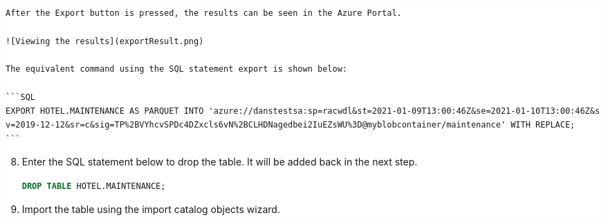     After the Export button is pressed, the results can be seen in the Azure Portal.

    ![Viewing the results](exportResult.png)

    The equivalent command using the SQL statement export is shown below:

    ```SQL
    EXPORT HOTEL.MAINTENANCE AS PARQUET INTO 'azure://danstestsa:sp=racwdl&st=2021-01-09T13:00:46Z&se=2021-01-10T13:00:46Z&sv=2019-12-12&sr=c&sig=TP%2BVYhcvSPDc4DZxcls6vN%2BCLHDNagedbei2IuEZsWU%3D@myblobcontainer/maintenance' WITH REPLACE;
    ```

8. Enter the SQL statement below to drop the table.  It will be added back in the next step.

    ```SQL
    DROP TABLE HOTEL.MAINTENANCE;
    ```

9. Import the table using the import catalog objects wizard.
